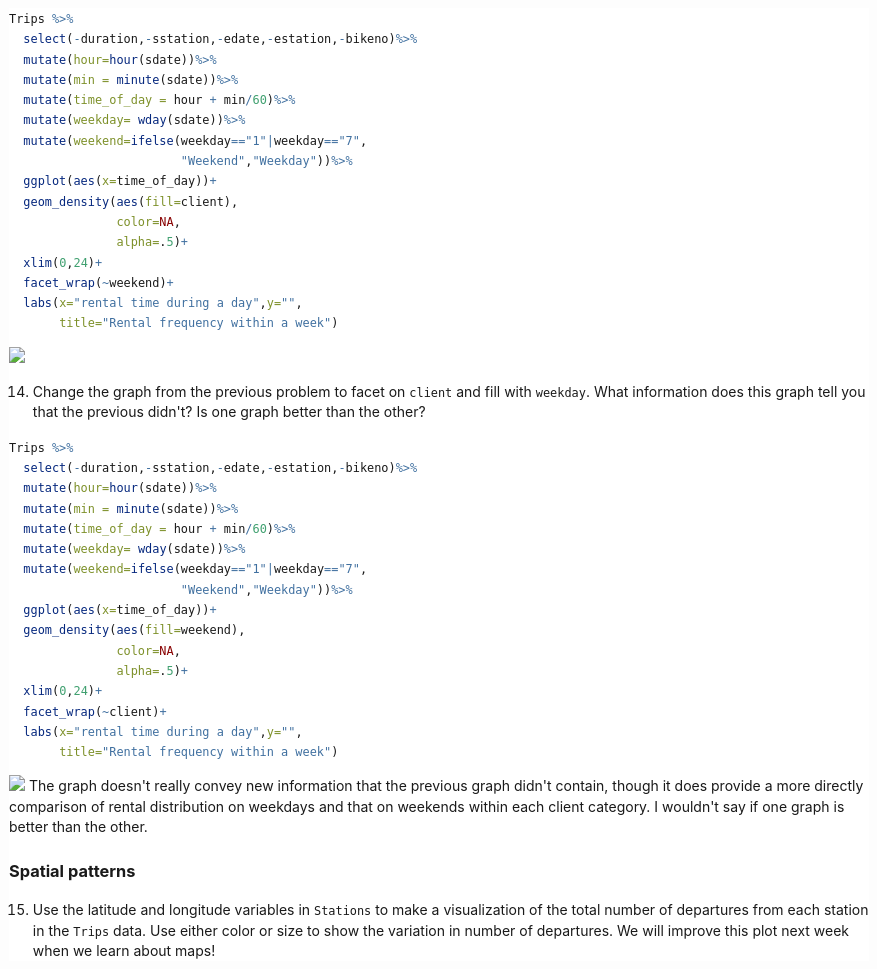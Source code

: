 
```r
Trips %>%
  select(-duration,-sstation,-edate,-estation,-bikeno)%>%
  mutate(hour=hour(sdate))%>%
  mutate(min = minute(sdate))%>%
  mutate(time_of_day = hour + min/60)%>%
  mutate(weekday= wday(sdate))%>%
  mutate(weekend=ifelse(weekday=="1"|weekday=="7",
                        "Weekend","Weekday"))%>%
  ggplot(aes(x=time_of_day))+
  geom_density(aes(fill=client),
               color=NA,
               alpha=.5)+
  xlim(0,24)+
  facet_wrap(~weekend)+
  labs(x="rental time during a day",y="",
       title="Rental frequency within a week")
```

![](03_exercises_files/figure-html/unnamed-chunk-13-1.png)
  
  14. Change the graph from the previous problem to facet on `client` and fill with `weekday`. What information does this graph tell you that the previous didn't? Is one graph better than the other?
  

```r
Trips %>%
  select(-duration,-sstation,-edate,-estation,-bikeno)%>%
  mutate(hour=hour(sdate))%>%
  mutate(min = minute(sdate))%>%
  mutate(time_of_day = hour + min/60)%>%
  mutate(weekday= wday(sdate))%>%
  mutate(weekend=ifelse(weekday=="1"|weekday=="7",
                        "Weekend","Weekday"))%>%
  ggplot(aes(x=time_of_day))+
  geom_density(aes(fill=weekend),
               color=NA,
               alpha=.5)+
  xlim(0,24)+
  facet_wrap(~client)+
  labs(x="rental time during a day",y="",
       title="Rental frequency within a week")
```

![](03_exercises_files/figure-html/unnamed-chunk-14-1.png)
  The graph doesn't really convey new information that the previous graph didn't contain, though it does provide a more directly comparison of rental distribution on weekdays and that on weekends within each client category. I wouldn't say if one graph is better than the other.
  
  
### Spatial patterns

  15. Use the latitude and longitude variables in `Stations` to make a visualization of the total number of departures from each station in the `Trips` data. Use either color or size to show the variation in number of departures. We will improve this plot next week when we learn about maps!
  
